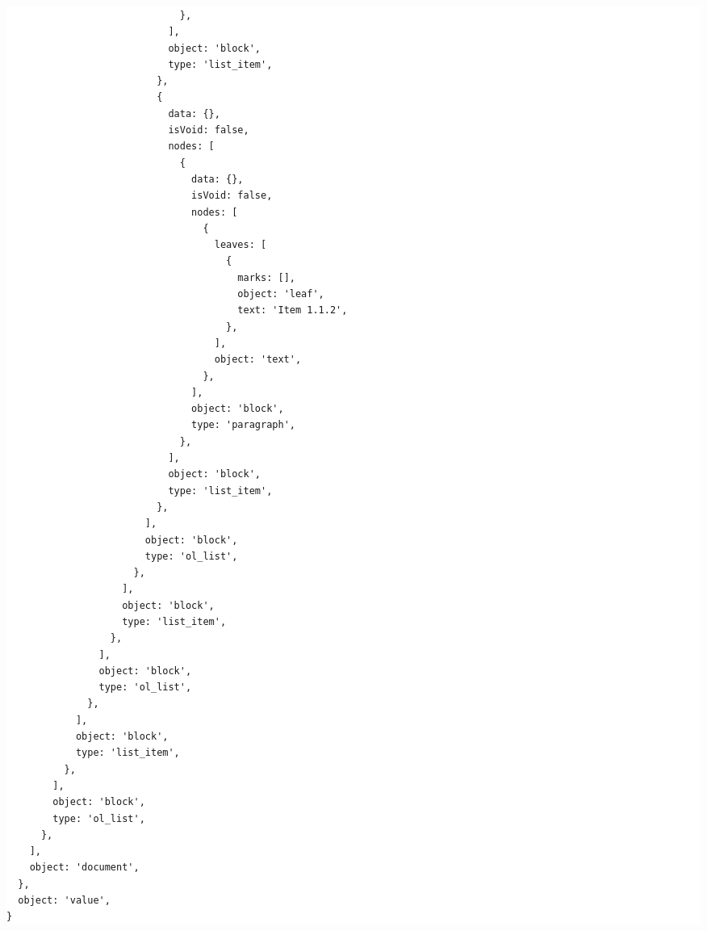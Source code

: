                                   },
                                ],
                                object: 'block',
                                type: 'list_item',
                              },
                              {
                                data: {},
                                isVoid: false,
                                nodes: [
                                  {
                                    data: {},
                                    isVoid: false,
                                    nodes: [
                                      {
                                        leaves: [
                                          {
                                            marks: [],
                                            object: 'leaf',
                                            text: 'Item 1.1.2',
                                          },
                                        ],
                                        object: 'text',
                                      },
                                    ],
                                    object: 'block',
                                    type: 'paragraph',
                                  },
                                ],
                                object: 'block',
                                type: 'list_item',
                              },
                            ],
                            object: 'block',
                            type: 'ol_list',
                          },
                        ],
                        object: 'block',
                        type: 'list_item',
                      },
                    ],
                    object: 'block',
                    type: 'ol_list',
                  },
                ],
                object: 'block',
                type: 'list_item',
              },
            ],
            object: 'block',
            type: 'ol_list',
          },
        ],
        object: 'document',
      },
      object: 'value',
    }
